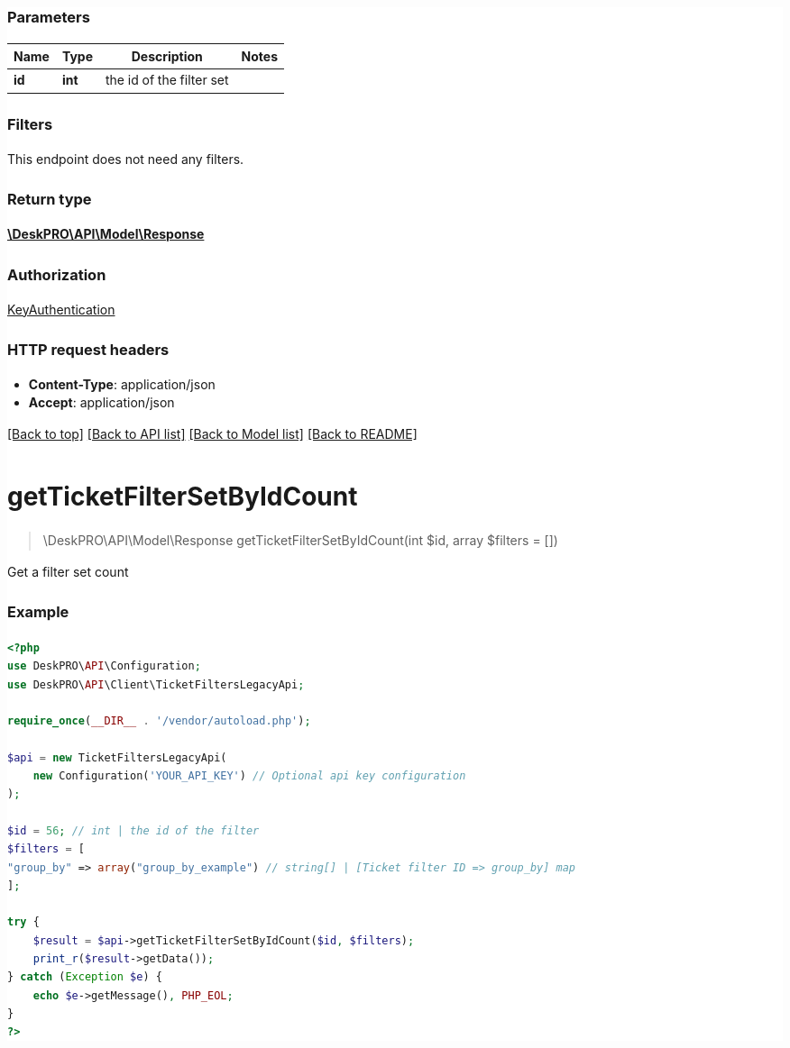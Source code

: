 ### Parameters


Name | Type | Description  | Notes
------------- | ------------- | ------------- | -------------
 **id** | **int**| the id of the filter set |

### Filters
This endpoint does not need any filters.


### Return type

[**\DeskPRO\API\Model\Response**](../Model/Response.md)

### Authorization

[KeyAuthentication](../../README.md#KeyAuthentication)

### HTTP request headers

 - **Content-Type**: application/json
 - **Accept**: application/json

[[Back to top]](#) [[Back to API list]](../../README.md#documentation-for-api-endpoints) [[Back to Model list]](../../README.md#documentation-for-models) [[Back to README]](../../README.md)

# **getTicketFilterSetByIdCount**
> \DeskPRO\API\Model\Response getTicketFilterSetByIdCount(int $id, array $filters = [])



Get a filter set count

### Example
```php
<?php
use DeskPRO\API\Configuration;
use DeskPRO\API\Client\TicketFiltersLegacyApi;

require_once(__DIR__ . '/vendor/autoload.php');

$api = new TicketFiltersLegacyApi(
    new Configuration('YOUR_API_KEY') // Optional api key configuration
);

$id = 56; // int | the id of the filter
$filters = [
"group_by" => array("group_by_example") // string[] | [Ticket filter ID => group_by] map
];

try {
    $result = $api->getTicketFilterSetByIdCount($id, $filters);
    print_r($result->getData());
} catch (Exception $e) {
    echo $e->getMessage(), PHP_EOL;
}
?>
```
